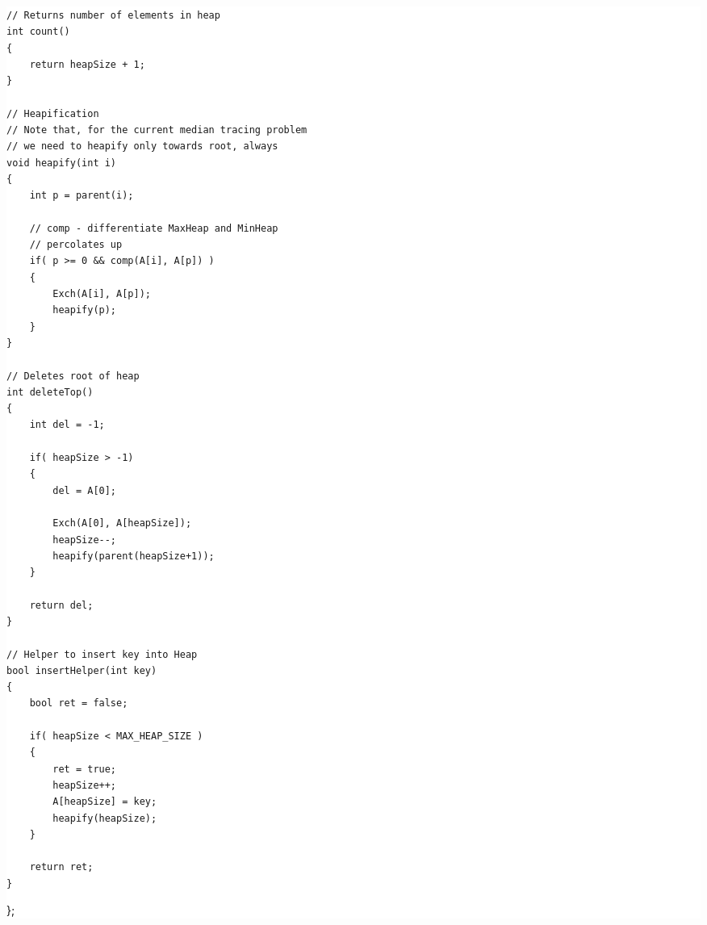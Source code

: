 	// Returns number of elements in heap
	int count()
	{
		return heapSize + 1;
	}

	// Heapification
	// Note that, for the current median tracing problem
	// we need to heapify only towards root, always
	void heapify(int i)
	{
		int p = parent(i);

		// comp - differentiate MaxHeap and MinHeap
		// percolates up
		if( p >= 0 && comp(A[i], A[p]) )
		{
			Exch(A[i], A[p]);
			heapify(p);
		}
	}

	// Deletes root of heap
	int deleteTop()
	{
		int del = -1;

		if( heapSize > -1)
		{
			del = A[0];

			Exch(A[0], A[heapSize]);
			heapSize--;
			heapify(parent(heapSize+1));
		}

		return del;
	}

	// Helper to insert key into Heap
	bool insertHelper(int key)
	{
		bool ret = false;

		if( heapSize < MAX_HEAP_SIZE )
		{
			ret = true;
			heapSize++;
			A[heapSize] = key;
			heapify(heapSize);
		}

		return ret;
	}
};
